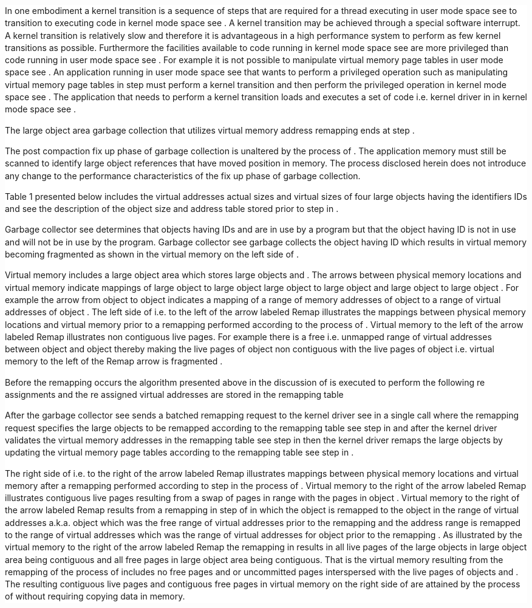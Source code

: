 In one embodiment a kernel transition is a sequence of steps that are required for a thread executing in user mode space see to transition to executing code in kernel mode space see . A kernel transition may be achieved through a special software interrupt. A kernel transition is relatively slow and therefore it is advantageous in a high performance system to perform as few kernel transitions as possible. Furthermore the facilities available to code running in kernel mode space see are more privileged than code running in user mode space see . For example it is not possible to manipulate virtual memory page tables in user mode space see . An application running in user mode space see that wants to perform a privileged operation such as manipulating virtual memory page tables in step must perform a kernel transition and then perform the privileged operation in kernel mode space see . The application that needs to perform a kernel transition loads and executes a set of code i.e. kernel driver in in kernel mode space see .

The large object area garbage collection that utilizes virtual memory address remapping ends at step .

The post compaction fix up phase of garbage collection is unaltered by the process of . The application memory must still be scanned to identify large object references that have moved position in memory. The process disclosed herein does not introduce any change to the performance characteristics of the fix up phase of garbage collection.

Table 1 presented below includes the virtual addresses actual sizes and virtual sizes of four large objects having the identifiers IDs and see the description of the object size and address table stored prior to step in .

Garbage collector see determines that objects having IDs and are in use by a program but that the object having ID is not in use and will not be in use by the program. Garbage collector see garbage collects the object having ID which results in virtual memory becoming fragmented as shown in the virtual memory on the left side of .

Virtual memory includes a large object area which stores large objects and . The arrows between physical memory locations and virtual memory indicate mappings of large object to large object large object to large object and large object to large object . For example the arrow from object to object indicates a mapping of a range of memory addresses of object to a range of virtual addresses of object . The left side of i.e. to the left of the arrow labeled Remap illustrates the mappings between physical memory locations and virtual memory prior to a remapping performed according to the process of . Virtual memory to the left of the arrow labeled Remap illustrates non contiguous live pages. For example there is a free i.e. unmapped range of virtual addresses between object and object thereby making the live pages of object non contiguous with the live pages of object i.e. virtual memory to the left of the Remap arrow is fragmented .

Before the remapping occurs the algorithm presented above in the discussion of is executed to perform the following re assignments and the re assigned virtual addresses are stored in the remapping table 

After the garbage collector see sends a batched remapping request to the kernel driver see in a single call where the remapping request specifies the large objects to be remapped according to the remapping table see step in and after the kernel driver validates the virtual memory addresses in the remapping table see step in then the kernel driver remaps the large objects by updating the virtual memory page tables according to the remapping table see step in .

The right side of i.e. to the right of the arrow labeled Remap illustrates mappings between physical memory locations and virtual memory after a remapping performed according to step in the process of . Virtual memory to the right of the arrow labeled Remap illustrates contiguous live pages resulting from a swap of pages in range with the pages in object . Virtual memory to the right of the arrow labeled Remap results from a remapping in step of in which the object is remapped to the object in the range of virtual addresses a.k.a. object which was the free range of virtual addresses prior to the remapping and the address range is remapped to the range of virtual addresses which was the range of virtual addresses for object prior to the remapping . As illustrated by the virtual memory to the right of the arrow labeled Remap the remapping in results in all live pages of the large objects in large object area being contiguous and all free pages in large object area being contiguous. That is the virtual memory resulting from the remapping of the process of includes no free pages and or uncommitted pages interspersed with the live pages of objects and . The resulting contiguous live pages and contiguous free pages in virtual memory on the right side of are attained by the process of without requiring copying data in memory.
